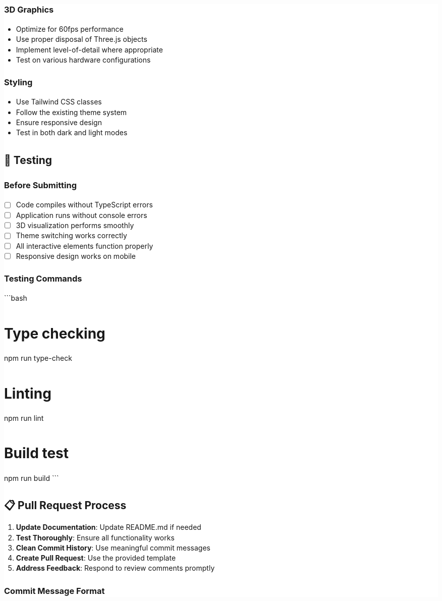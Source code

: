 ### 3D Graphics

- Optimize for 60fps performance
- Use proper disposal of Three.js objects
- Implement level-of-detail where appropriate
- Test on various hardware configurations

### Styling

- Use Tailwind CSS classes
- Follow the existing theme system
- Ensure responsive design
- Test in both dark and light modes

## 🧪 Testing

### Before Submitting

- [ ] Code compiles without TypeScript errors
- [ ] Application runs without console errors
- [ ] 3D visualization performs smoothly
- [ ] Theme switching works correctly
- [ ] All interactive elements function properly
- [ ] Responsive design works on mobile

### Testing Commands

\`\`\`bash
# Type checking
npm run type-check

# Linting
npm run lint

# Build test
npm run build
\`\`\`

## 📋 Pull Request Process

1. **Update Documentation**: Update README.md if needed
2. **Test Thoroughly**: Ensure all functionality works
3. **Clean Commit History**: Use meaningful commit messages
4. **Create Pull Request**: Use the provided template
5. **Address Feedback**: Respond to review comments promptly

### Commit Message Format
